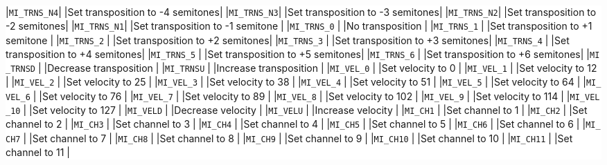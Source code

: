 |`MI_TRNS_N4`|         |Set transposition to -4 semitones|
|`MI_TRNS_N3`|         |Set transposition to -3 semitones|
|`MI_TRNS_N2`|         |Set transposition to -2 semitones|
|`MI_TRNS_N1`|         |Set transposition to -1 semitone |
|`MI_TRNS_0` |         |No transposition                 |
|`MI_TRNS_1` |         |Set transposition to +1 semitone |
|`MI_TRNS_2` |         |Set transposition to +2 semitones|
|`MI_TRNS_3` |         |Set transposition to +3 semitones|
|`MI_TRNS_4` |         |Set transposition to +4 semitones|
|`MI_TRNS_5` |         |Set transposition to +5 semitones|
|`MI_TRNS_6` |         |Set transposition to +6 semitones|
|`MI_TRNSD`  |         |Decrease transposition           |
|`MI_TRNSU`  |         |Increase transposition           |
|`MI_VEL_0`  |         |Set velocity to 0                |
|`MI_VEL_1`  |         |Set velocity to 12               |
|`MI_VEL_2`  |         |Set velocity to 25               |
|`MI_VEL_3`  |         |Set velocity to 38               |
|`MI_VEL_4`  |         |Set velocity to 51               |
|`MI_VEL_5`  |         |Set velocity to 64               |
|`MI_VEL_6`  |         |Set velocity to 76               |
|`MI_VEL_7`  |         |Set velocity to 89               |
|`MI_VEL_8`  |         |Set velocity to 102              |
|`MI_VEL_9`  |         |Set velocity to 114              |
|`MI_VEL_10` |         |Set velocity to 127              |
|`MI_VELD`   |         |Decrease velocity                |
|`MI_VELU`   |         |Increase velocity                |
|`MI_CH1`    |         |Set channel to 1                 |
|`MI_CH2`    |         |Set channel to 2                 |
|`MI_CH3`    |         |Set channel to 3                 |
|`MI_CH4`    |         |Set channel to 4                 |
|`MI_CH5`    |         |Set channel to 5                 |
|`MI_CH6`    |         |Set channel to 6                 |
|`MI_CH7`    |         |Set channel to 7                 |
|`MI_CH8`    |         |Set channel to 8                 |
|`MI_CH9`    |         |Set channel to 9                 |
|`MI_CH10`   |         |Set channel to 10                |
|`MI_CH11`   |         |Set channel to 11                |